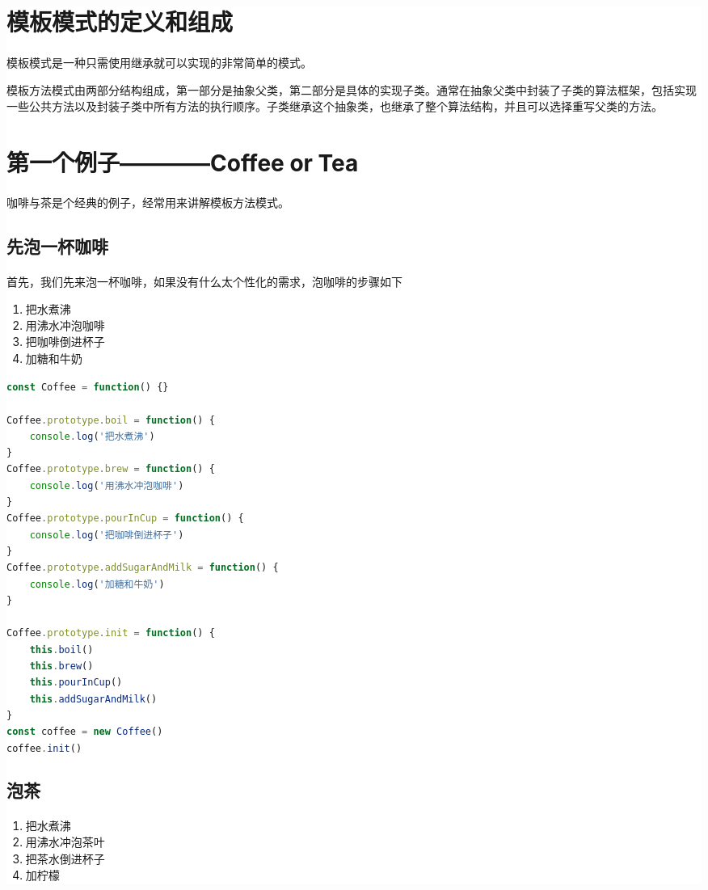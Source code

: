 # 模板模式的定义和组成

模板模式是一种只需使用继承就可以实现的非常简单的模式。

模板方法模式由两部分结构组成，第一部分是抽象父类，第二部分是具体的实现子类。通常在抽象父类中封装了子类的算法框架，包括实现一些公共方法以及封装子类中所有方法的执行顺序。子类继承这个抽象类，也继承了整个算法结构，并且可以选择重写父类的方法。

# 第一个例子————Coffee or Tea

咖啡与茶是个经典的例子，经常用来讲解模板方法模式。

## 先泡一杯咖啡

首先，我们先来泡一杯咖啡，如果没有什么太个性化的需求，泡咖啡的步骤如下

1. 把水煮沸
2. 用沸水冲泡咖啡
3. 把咖啡倒进杯子
4. 加糖和牛奶

```js
const Coffee = function() {}

Coffee.prototype.boil = function() {
    console.log('把水煮沸')
}
Coffee.prototype.brew = function() {
    console.log('用沸水冲泡咖啡')
}
Coffee.prototype.pourInCup = function() {
    console.log('把咖啡倒进杯子')
}
Coffee.prototype.addSugarAndMilk = function() {
    console.log('加糖和牛奶')
}

Coffee.prototype.init = function() {
    this.boil()
    this.brew()
    this.pourInCup()
    this.addSugarAndMilk()
}
const coffee = new Coffee()
coffee.init()
```

## 泡茶

1. 把水煮沸
2. 用沸水冲泡茶叶
3. 把茶水倒进杯子
4. 加柠檬
